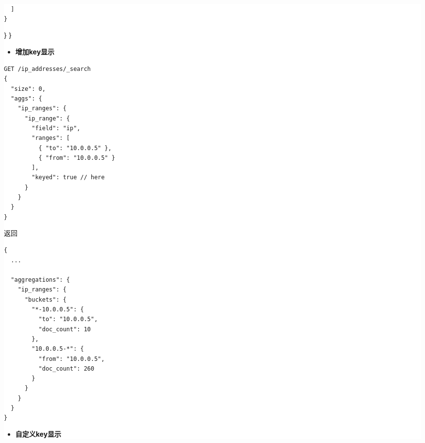       ]
    }
  }
}
</code></pre>

<ul>
<li><strong>增加key显示</strong></li>
</ul>

<pre><code class="language-bash">GET /ip_addresses/_search
{
  &quot;size&quot;: 0,
  &quot;aggs&quot;: {
    &quot;ip_ranges&quot;: {
      &quot;ip_range&quot;: {
        &quot;field&quot;: &quot;ip&quot;,
        &quot;ranges&quot;: [
          { &quot;to&quot;: &quot;10.0.0.5&quot; },
          { &quot;from&quot;: &quot;10.0.0.5&quot; }
        ],
        &quot;keyed&quot;: true // here
      }
    }
  }
}
</code></pre>

<p>返回</p>

<pre><code class="language-bash">{
  ...

  &quot;aggregations&quot;: {
    &quot;ip_ranges&quot;: {
      &quot;buckets&quot;: {
        &quot;*-10.0.0.5&quot;: {
          &quot;to&quot;: &quot;10.0.0.5&quot;,
          &quot;doc_count&quot;: 10
        },
        &quot;10.0.0.5-*&quot;: {
          &quot;from&quot;: &quot;10.0.0.5&quot;,
          &quot;doc_count&quot;: 260
        }
      }
    }
  }
}
</code></pre>

<ul>
<li><strong>自定义key显示</strong></li>
</ul>
